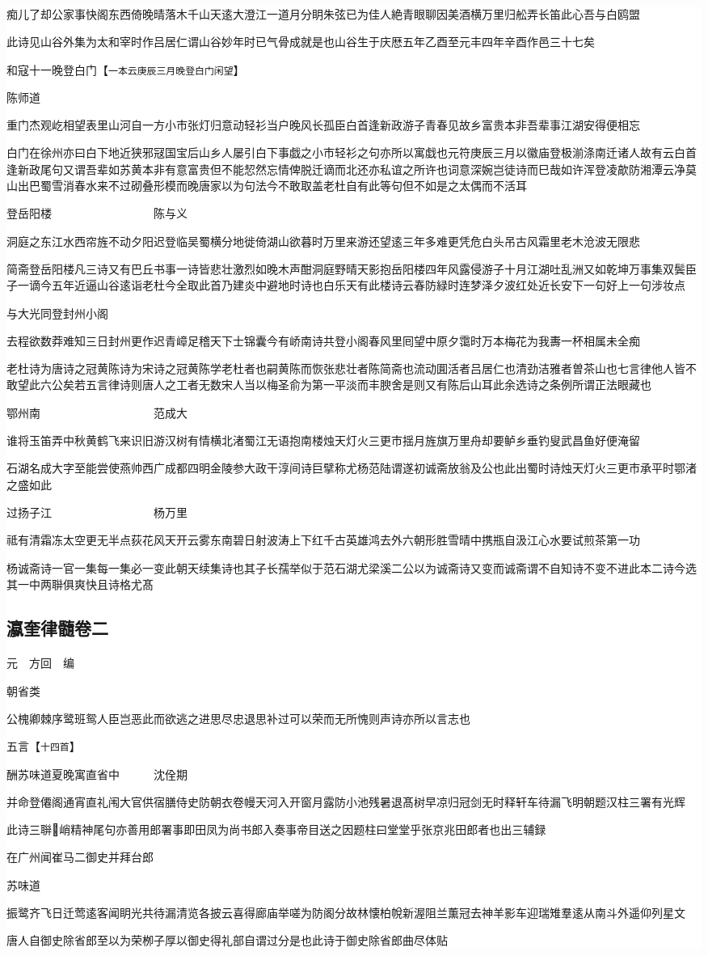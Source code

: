 痴儿了却公家事快阁东西倚晚晴落木千山天逺大澄江一道月分眀朱弦已为佳人絶青眼聊因美酒横万里归舩弄长笛此心吾与白鸥盟  

此诗见山谷外集为太和宰时作吕居仁谓山谷妙年时已气骨成就是也山谷生于庆厯五年乙酉至元丰四年辛酉作邑三十七矣  

和寇十一晚登白门【`一本云庚辰三月晚登白门闲望`】  

陈师道  

重门杰观屹相望表里山河自一方小市张灯归意动轻衫当户晚风长孤臣白首逢新政游子青春见故乡富贵本非吾辈事江湖安得便相忘  

白门在徐州亦曰白下地近狭邪冦国宝后山乡人屡引白下事戯之小市轻衫之句亦所以寓戱也元符庚辰三月以徽庙登极湔涤南迁诸人故有云白首逢新政尾句又谓吾辈如苏黄本非有意富贵但不能恝然忘情俾脱迁谪而北还亦私谊之所许也词意深婉岂徒诗而巳哉如许浑登凌歊防湘潭云净莫山出巴蜀雪消春水来不过砌叠形模而晚唐家以为句法今不敢取盖老杜自有此等句但不如是之太偶而不活耳  

登岳阳楼　　　　　　　　　陈与义  

洞庭之东江水西帘旌不动夕阳迟登临吴蜀横分地徙倚湖山欲暮时万里来游还望逺三年多难更凭危白头吊古风霜里老木沧波无限悲  

简斋登岳阳楼凡三诗又有巴丘书事一诗皆悲壮激烈如晚木声酣洞庭野晴天影抱岳阳楼四年风露侵游子十月江湖吐乱洲又如乾坤万事集双鬓臣子一谪今五年近逼山谷逺诣老杜今全取此首乃建炎中避地时诗也白乐天有此楼诗云春防緑时连梦泽夕波红处近长安下一句好上一句涉妆点  

与大光同登封州小阁  

去程欲数莽难知三日封州更作迟青嶂足稽天下士锦囊今有峤南诗共登小阁春风里囘望中原夕霭时万本梅花为我夀一杯相属未全痴  

老杜诗为唐诗之冠黄陈诗为宋诗之冠黄陈学老杜者也嗣黄陈而恢张悲壮者陈简斋也流动圎活者吕居仁也清劲洁雅者曽茶山也七言律他人皆不敢望此六公矣若五言律诗则唐人之工者无数宋人当以梅圣俞为第一平淡而丰腴舍是则又有陈后山耳此余选诗之条例所谓正法眼藏也  

鄂州南　　　　　　　　　　范成大  

谁将玉笛弄中秋黄鹤飞来识旧游汉树有情横北渚蜀江无语抱南楼烛天灯火三更市揺月旌旗万里舟却要鲈乡垂钓叟武昌鱼好便淹留  

石湖名成大字至能尝使燕帅西广成都四明金陵参大政干淳间诗巨擘称尤杨范陆谓遂初诚斋放翁及公也此出蜀时诗烛天灯火三更市承平时鄂渚之盛如此  

过扬子江　　　　　　　　　杨万里  

祗有清霜冻太空更无半点荻花风天开云雾东南碧日射波涛上下红千古英雄鸿去外六朝形胜雪晴中携瓶自汲江心水要试煎茶第一功  

杨诚斋诗一官一集每一集必一变此朝天续集诗也其子长孺举似于范石湖尤梁溪二公以为诚斋诗又变而诚斋谓不自知诗不变不进此本二诗今选其一中两聨俱爽快且诗格尤髙  

## 瀛奎律髓卷二  

元　方回　编  

朝省类  

公槐卿棘序鹭班鸳人臣岂恶此而欲逃之进思尽忠退思补过可以荣而无所愧则声诗亦所以言志也  

五言【`十四首`】  

酬苏味道夏晚寓直省中　　　沈佺期  

并命登僊阁通宵直礼闱大官供宿膳侍史防朝衣卷幔天河入开窗月露防小池残暑退髙树早凉归冠剑无时释轩车待漏飞明朝题汉柱三署有光辉  

此诗三聨峭精神尾句亦善用郎署事即田凤为尚书郎入奏事帝目送之因题柱曰堂堂乎张京兆田郎者也出三辅録  

在广州闻崔马二御史并拜台郎  

苏味道  

振鹭齐飞日迁莺逺客闻眀光共待漏清览各披云喜得廊庙举嗟为防阁分故林懐柏帨新渥阻兰薫冠去神羊影车迎瑞雉羣逺从南斗外遥仰列星文  

唐人自御史除省郎至以为荣栁子厚以御史得礼部自谓过分是也此诗于御史除省郎曲尽体贴  
